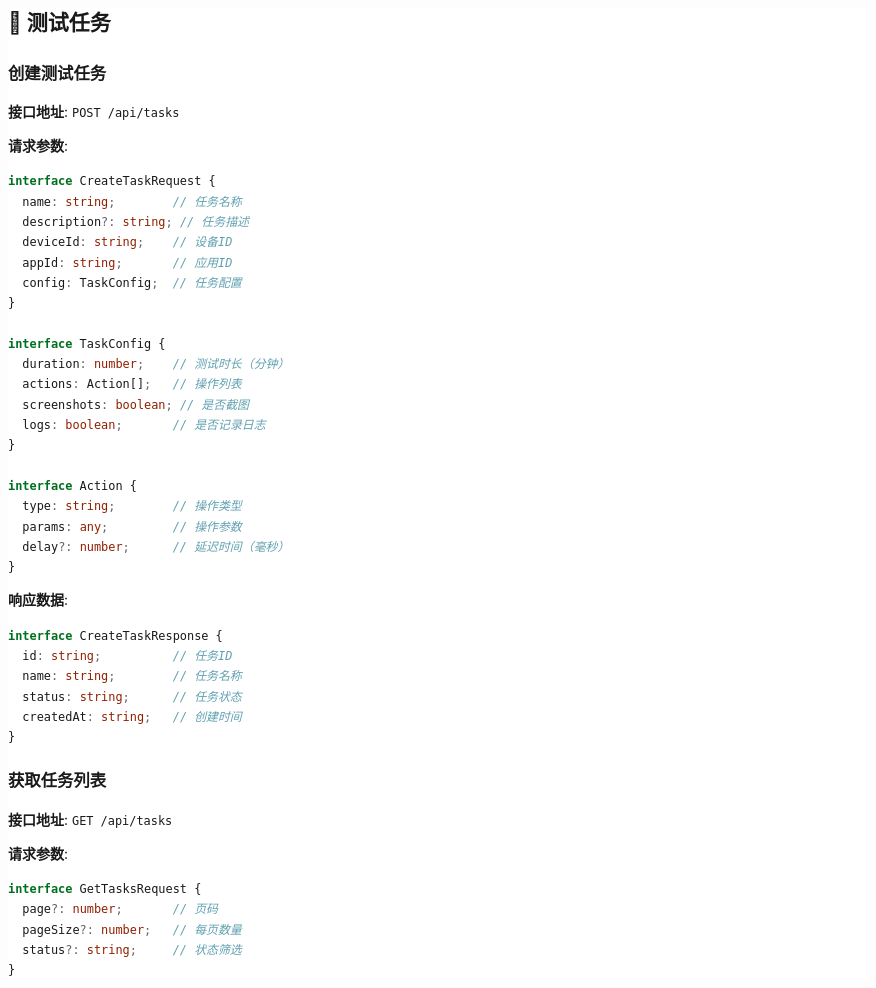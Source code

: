## 🧪 测试任务

### 创建测试任务

**接口地址**: `POST /api/tasks`

**请求参数**:

```typescript
interface CreateTaskRequest {
  name: string;        // 任务名称
  description?: string; // 任务描述
  deviceId: string;    // 设备ID
  appId: string;       // 应用ID
  config: TaskConfig;  // 任务配置
}

interface TaskConfig {
  duration: number;    // 测试时长（分钟）
  actions: Action[];   // 操作列表
  screenshots: boolean; // 是否截图
  logs: boolean;       // 是否记录日志
}

interface Action {
  type: string;        // 操作类型
  params: any;         // 操作参数
  delay?: number;      // 延迟时间（毫秒）
}
```

**响应数据**:

```typescript
interface CreateTaskResponse {
  id: string;          // 任务ID
  name: string;        // 任务名称
  status: string;      // 任务状态
  createdAt: string;   // 创建时间
}
```

### 获取任务列表

**接口地址**: `GET /api/tasks`

**请求参数**:

```typescript
interface GetTasksRequest {
  page?: number;       // 页码
  pageSize?: number;   // 每页数量
  status?: string;     // 状态筛选
}
```
